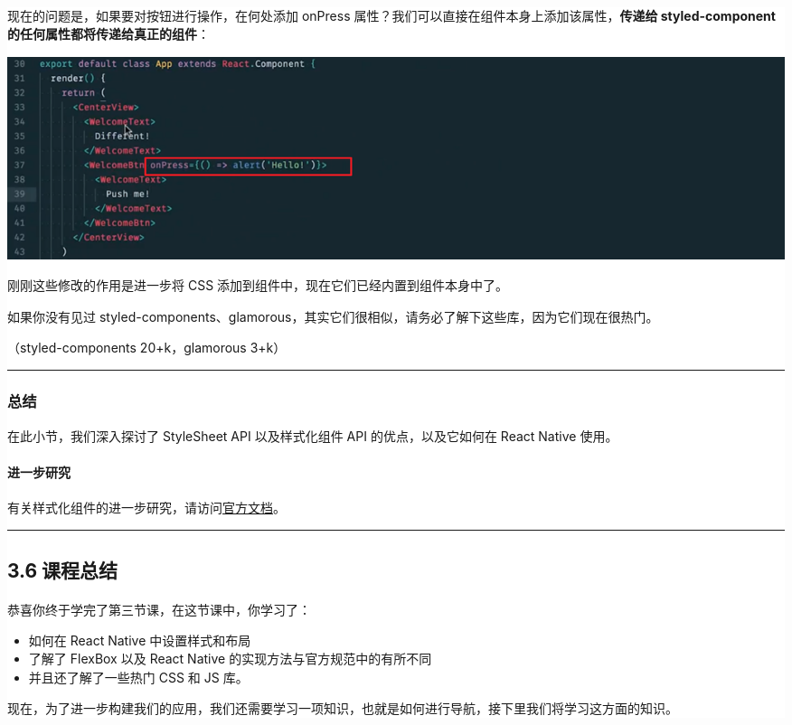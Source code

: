 现在的问题是，如果要对按钮进行操作，在何处添加 onPress 属性？我们可以直接在组件本身上添加该属性，**传递给 styled-component 的任何属性都将传递给真正的组件**：

![1542647947681](assets/1542647947681.png)

刚刚这些修改的作用是进一步将 CSS 添加到组件中，现在它们已经内置到组件本身中了。

如果你没有见过 styled-components、glamorous，其实它们很相似，请务必了解下这些库，因为它们现在很热门。

（styled-components 20+k，glamorous 3+k）

---

### 总结

在此小节，我们深入探讨了 StyleSheet API 以及样式化组件 API 的优点，以及它如何在 React Native 使用。

#### 进一步研究

有关样式化组件的进一步研究，请访问[官方文档](https://www.styled-components.com/)。

---

## 3.6 课程总结

恭喜你终于学完了第三节课，在这节课中，你学习了：

- 如何在 React Native 中设置样式和布局
- 了解了 FlexBox 以及 React Native 的实现方法与官方规范中的有所不同
- 并且还了解了一些热门 CSS 和 JS 库。

现在，为了进一步构建我们的应用，我们还需要学习一项知识，也就是如何进行导航，接下里我们将学习这方面的知识。





